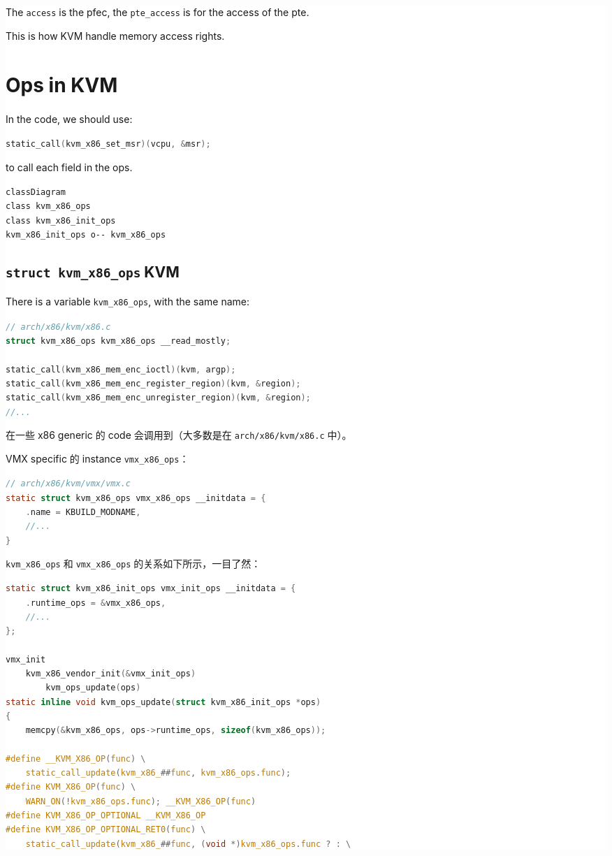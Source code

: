 The `access` is the pfec, the `pte_access` is for the access of the pte.

This is how KVM handle memory access rights.

# Ops in KVM

In the code, we should use:

```c
static_call(kvm_x86_set_msr)(vcpu, &msr);
```

to call each field in the ops.

```mermaid
classDiagram
class kvm_x86_ops
class kvm_x86_init_ops
kvm_x86_init_ops o-- kvm_x86_ops
```

## `struct kvm_x86_ops` KVM

There is a variable `kvm_x86_ops`, with the same name:

```c
// arch/x86/kvm/x86.c
struct kvm_x86_ops kvm_x86_ops __read_mostly;

static_call(kvm_x86_mem_enc_ioctl)(kvm, argp);
static_call(kvm_x86_mem_enc_register_region)(kvm, &region);
static_call(kvm_x86_mem_enc_unregister_region)(kvm, &region);
//...
```

在一些 x86 generic 的 code 会调用到（大多数是在 `arch/x86/kvm/x86.c` 中）。

VMX specific 的 instance `vmx_x86_ops`：

```c
// arch/x86/kvm/vmx/vmx.c
static struct kvm_x86_ops vmx_x86_ops __initdata = {
	.name = KBUILD_MODNAME,
    //...
}
```

`kvm_x86_ops` 和 `vmx_x86_ops` 的关系如下所示，一目了然：

```c
static struct kvm_x86_init_ops vmx_init_ops __initdata = {
	.runtime_ops = &vmx_x86_ops,
    //...
};

vmx_init
    kvm_x86_vendor_init(&vmx_init_ops)
    	kvm_ops_update(ops)
static inline void kvm_ops_update(struct kvm_x86_init_ops *ops)
{
	memcpy(&kvm_x86_ops, ops->runtime_ops, sizeof(kvm_x86_ops));

#define __KVM_X86_OP(func) \
	static_call_update(kvm_x86_##func, kvm_x86_ops.func);
#define KVM_X86_OP(func) \
	WARN_ON(!kvm_x86_ops.func); __KVM_X86_OP(func)
#define KVM_X86_OP_OPTIONAL __KVM_X86_OP
#define KVM_X86_OP_OPTIONAL_RET0(func) \
	static_call_update(kvm_x86_##func, (void *)kvm_x86_ops.func ? : \
```